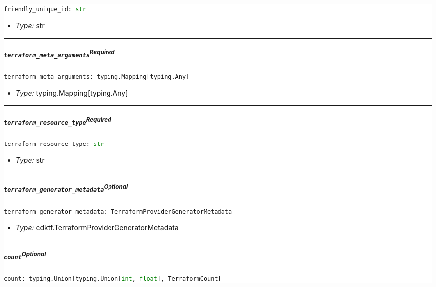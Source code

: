 ```python
friendly_unique_id: str
```

- *Type:* str

---

##### `terraform_meta_arguments`<sup>Required</sup> <a name="terraform_meta_arguments" id="rhizo-co-terraform-provider-oci.dataOciLicenseManagerTopUtilizedResources.DataOciLicenseManagerTopUtilizedResources.property.terraformMetaArguments"></a>

```python
terraform_meta_arguments: typing.Mapping[typing.Any]
```

- *Type:* typing.Mapping[typing.Any]

---

##### `terraform_resource_type`<sup>Required</sup> <a name="terraform_resource_type" id="rhizo-co-terraform-provider-oci.dataOciLicenseManagerTopUtilizedResources.DataOciLicenseManagerTopUtilizedResources.property.terraformResourceType"></a>

```python
terraform_resource_type: str
```

- *Type:* str

---

##### `terraform_generator_metadata`<sup>Optional</sup> <a name="terraform_generator_metadata" id="rhizo-co-terraform-provider-oci.dataOciLicenseManagerTopUtilizedResources.DataOciLicenseManagerTopUtilizedResources.property.terraformGeneratorMetadata"></a>

```python
terraform_generator_metadata: TerraformProviderGeneratorMetadata
```

- *Type:* cdktf.TerraformProviderGeneratorMetadata

---

##### `count`<sup>Optional</sup> <a name="count" id="rhizo-co-terraform-provider-oci.dataOciLicenseManagerTopUtilizedResources.DataOciLicenseManagerTopUtilizedResources.property.count"></a>

```python
count: typing.Union[typing.Union[int, float], TerraformCount]
```
